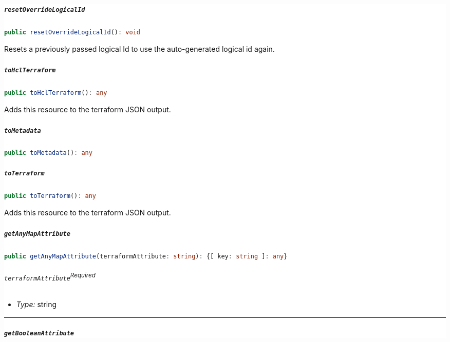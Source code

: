 ##### `resetOverrideLogicalId` <a name="resetOverrideLogicalId" id="@cdktf/provider-kubernetes.dataKubernetesPersistentVolumeClaimV1.DataKubernetesPersistentVolumeClaimV1.resetOverrideLogicalId"></a>

```typescript
public resetOverrideLogicalId(): void
```

Resets a previously passed logical Id to use the auto-generated logical id again.

##### `toHclTerraform` <a name="toHclTerraform" id="@cdktf/provider-kubernetes.dataKubernetesPersistentVolumeClaimV1.DataKubernetesPersistentVolumeClaimV1.toHclTerraform"></a>

```typescript
public toHclTerraform(): any
```

Adds this resource to the terraform JSON output.

##### `toMetadata` <a name="toMetadata" id="@cdktf/provider-kubernetes.dataKubernetesPersistentVolumeClaimV1.DataKubernetesPersistentVolumeClaimV1.toMetadata"></a>

```typescript
public toMetadata(): any
```

##### `toTerraform` <a name="toTerraform" id="@cdktf/provider-kubernetes.dataKubernetesPersistentVolumeClaimV1.DataKubernetesPersistentVolumeClaimV1.toTerraform"></a>

```typescript
public toTerraform(): any
```

Adds this resource to the terraform JSON output.

##### `getAnyMapAttribute` <a name="getAnyMapAttribute" id="@cdktf/provider-kubernetes.dataKubernetesPersistentVolumeClaimV1.DataKubernetesPersistentVolumeClaimV1.getAnyMapAttribute"></a>

```typescript
public getAnyMapAttribute(terraformAttribute: string): {[ key: string ]: any}
```

###### `terraformAttribute`<sup>Required</sup> <a name="terraformAttribute" id="@cdktf/provider-kubernetes.dataKubernetesPersistentVolumeClaimV1.DataKubernetesPersistentVolumeClaimV1.getAnyMapAttribute.parameter.terraformAttribute"></a>

- *Type:* string

---

##### `getBooleanAttribute` <a name="getBooleanAttribute" id="@cdktf/provider-kubernetes.dataKubernetesPersistentVolumeClaimV1.DataKubernetesPersistentVolumeClaimV1.getBooleanAttribute"></a>
